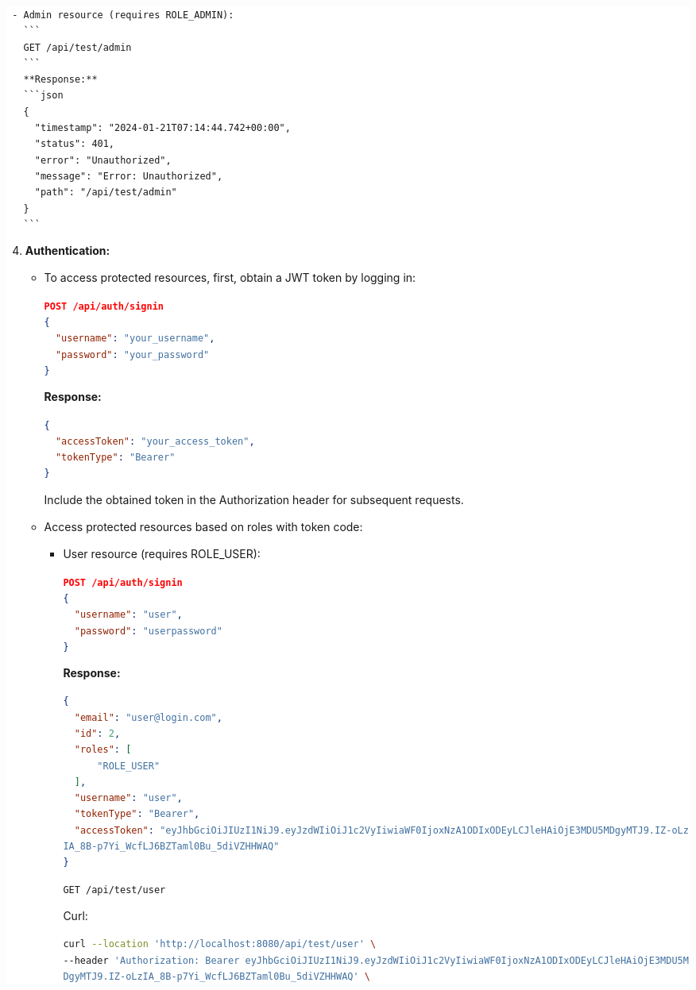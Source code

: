      - Admin resource (requires ROLE_ADMIN):
       ```
       GET /api/test/admin
       ```
       **Response:**
       ```json
       {
         "timestamp": "2024-01-21T07:14:44.742+00:00",
         "status": 401,
         "error": "Unauthorized",
         "message": "Error: Unauthorized",
         "path": "/api/test/admin"
       }
       ```

4. **Authentication:**
   - To access protected resources, first, obtain a JWT token by logging in:
     ```json
     POST /api/auth/signin
     {
       "username": "your_username",
       "password": "your_password"
     }
     ```
     **Response:**
     ```json
     {
       "accessToken": "your_access_token",
       "tokenType": "Bearer"
     }
     ```
     Include the obtained token in the Authorization header for subsequent requests.

   - Access protected resources based on roles with token code:
     - User resource (requires ROLE_USER):
       ```json
       POST /api/auth/signin
       {
         "username": "user",
         "password": "userpassword"
       }
       ```
       **Response:**
       ```json
       {
         "email": "user@login.com",
         "id": 2,
         "roles": [
             "ROLE_USER"
         ],
         "username": "user",
         "tokenType": "Bearer",
         "accessToken": "eyJhbGciOiJIUzI1NiJ9.eyJzdWIiOiJ1c2VyIiwiaWF0IjoxNzA1ODIxODEyLCJleHAiOjE3MDU5MDgyMTJ9.IZ-oLzIA_8B-p7Yi_WcfLJ6BZTaml0Bu_5diVZHHWAQ"
       }
       ```
       ```
       GET /api/test/user
       ```
       Curl:
       ```bash
       curl --location 'http://localhost:8080/api/test/user' \
       --header 'Authorization: Bearer eyJhbGciOiJIUzI1NiJ9.eyJzdWIiOiJ1c2VyIiwiaWF0IjoxNzA1ODIxODEyLCJleHAiOjE3MDU5MDgyMTJ9.IZ-oLzIA_8B-p7Yi_WcfLJ6BZTaml0Bu_5diVZHHWAQ' \